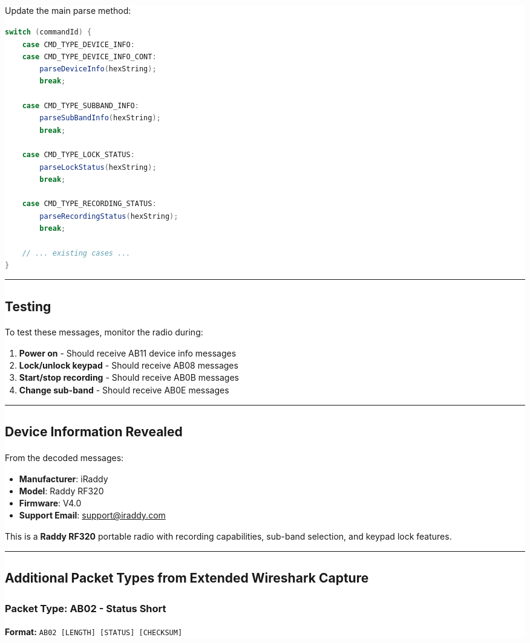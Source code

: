 Update the main parse method:
```java
switch (commandId) {
    case CMD_TYPE_DEVICE_INFO:
    case CMD_TYPE_DEVICE_INFO_CONT:
        parseDeviceInfo(hexString);
        break;
        
    case CMD_TYPE_SUBBAND_INFO:
        parseSubBandInfo(hexString);
        break;
        
    case CMD_TYPE_LOCK_STATUS:
        parseLockStatus(hexString);
        break;
        
    case CMD_TYPE_RECORDING_STATUS:
        parseRecordingStatus(hexString);
        break;
    
    // ... existing cases ...
}
```

---

## Testing

To test these messages, monitor the radio during:
1. **Power on** - Should receive AB11 device info messages
2. **Lock/unlock keypad** - Should receive AB08 messages
3. **Start/stop recording** - Should receive AB0B messages
4. **Change sub-band** - Should receive AB0E messages

---

## Device Information Revealed

From the decoded messages:
- **Manufacturer**: iRaddy
- **Model**: Raddy RF320
- **Firmware**: V4.0
- **Support Email**: support@iraddy.com

This is a **Raddy RF320** portable radio with recording capabilities, sub-band selection, and keypad lock features.

---

## Additional Packet Types from Extended Wireshark Capture

### Packet Type: AB02 - Status Short
**Format:** `AB02 [LENGTH] [STATUS] [CHECKSUM]`
